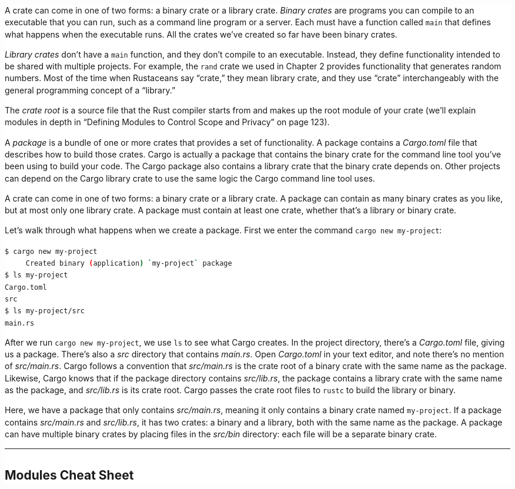 A crate can come in one of two forms: a binary crate or a library crate. *Binary crates* are programs you can compile to an executable that you can run, such as a command line program or a server. Each must have a function called `main` that defines what happens when the executable runs. All the crates we’ve created so far have been binary crates.

*Library crates* don’t have a `main` function, and they don’t compile to an executable. Instead, they define functionality intended to be shared with multiple projects. For example, the `rand` crate we used in Chapter 2 provides functionality that generates random numbers. Most of the time when Rustaceans say “crate,” they mean library crate, and they use “crate” interchangeably with the general programming concept of a “library.”

The *crate root* is a source file that the Rust compiler starts from and makes up the root module of your crate (we’ll explain modules in depth in “Defining Modules to Control Scope and Privacy” on page 123).

A *package* is a bundle of one or more crates that provides a set of functionality. A package contains a *Cargo.toml* file that describes how to build those crates. Cargo is actually a package that contains the binary crate for the command line tool you’ve been using to build your code. The Cargo package also contains a library crate that the binary crate depends on. Other projects can depend on the Cargo library crate to use the same logic the Cargo command line tool uses.

A crate can come in one of two forms: a binary crate or a library crate. A package can contain as many binary crates as you like, but at most only one library crate. A package must contain at least one crate, whether that’s a library or binary crate.

Let’s walk through what happens when we create a package. First we enter the command `cargo new my-project`:

```bash
$ cargo new my-project
     Created binary (application) `my-project` package
$ ls my-project
Cargo.toml
src
$ ls my-project/src
main.rs
```

After we run `cargo new my-project`, we use `ls` to see what Cargo creates. In the project directory, there’s a *Cargo.toml* file, giving us a package. There’s also a *src* directory that contains *main.rs*. Open *Cargo.toml* in your text editor, and note there’s no mention of *src/main.rs*. Cargo follows a convention that *src/main.rs* is the crate root of a binary crate with the same name as the package. Likewise, Cargo knows that if the package directory contains *src/lib.rs*, the package contains a library crate with the same name as the package, and *src/lib.rs* is its crate root. Cargo passes the crate root files to `rustc` to build the library or binary.

Here, we have a package that only contains *src/main.rs*, meaning it only contains a binary crate named `my-project`. If a package contains *src/main.rs* and *src/lib.rs*, it has two crates: a binary and a library, both with the same name as the package. A package can have multiple binary crates by placing files in the *src/bin* directory: each file will be a separate binary crate.

---

## Modules Cheat Sheet
